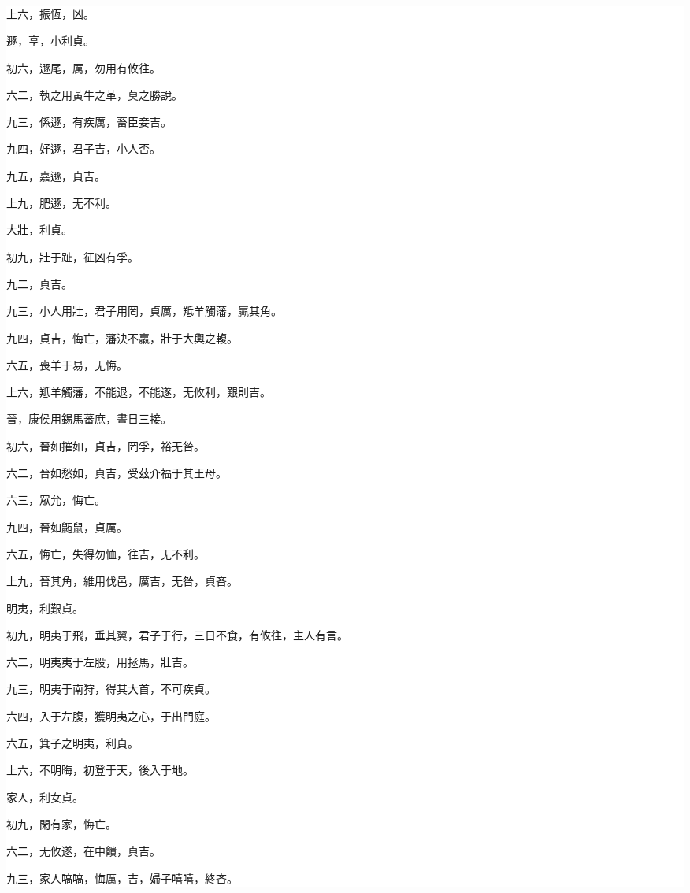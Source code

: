 上六，振恆，凶。

<p class="lead text-success">遯，亨，小利貞。</p>

初六，遯尾，厲，勿用有攸往。

六二，執之用黃牛之革，莫之勝說。

九三，係遯，有疾厲，畜臣妾吉。

九四，好遯，君子吉，小人否。

九五，嘉遯，貞吉。

上九，肥遯，无不利。

<p class="lead text-success">大壯，利貞。</p>

初九，壯于趾，征凶有孚。

九二，貞吉。

九三，小人用壯，君子用罔，貞厲，羝羊觸藩，羸其角。

九四，貞吉，悔亡，藩決不羸，壯于大輿之輹。

六五，喪羊于易，无悔。

上六，羝羊觸藩，不能退，不能遂，无攸利，艱則吉。

<p class="lead text-success">晉，康侯用錫馬蕃庶，晝日三接。</p>

初六，晉如摧如，貞吉，罔孚，裕无咎。

六二，晉如愁如，貞吉，受茲介福于其王母。

六三，眾允，悔亡。

九四，晉如鼫鼠，貞厲。

六五，悔亡，失得勿恤，往吉，无不利。

上九，晉其角，維用伐邑，厲吉，无咎，貞吝。

<p class="lead text-success">明夷，利艱貞。</p>

初九，明夷于飛，垂其翼，君子于行，三日不食，有攸往，主人有言。

六二，明夷夷于左股，用拯馬，壯吉。

九三，明夷于南狩，得其大首，不可疾貞。

六四，入于左腹，獲明夷之心，于出門庭。

六五，箕子之明夷，利貞。

上六，不明晦，初登于天，後入于地。

<p class="lead text-success">家人，利女貞。</p>

初九，閑有家，悔亡。

六二，无攸遂，在中饋，貞吉。

九三，家人嗃嗃，悔厲，吉，婦子嘻嘻，終吝。
